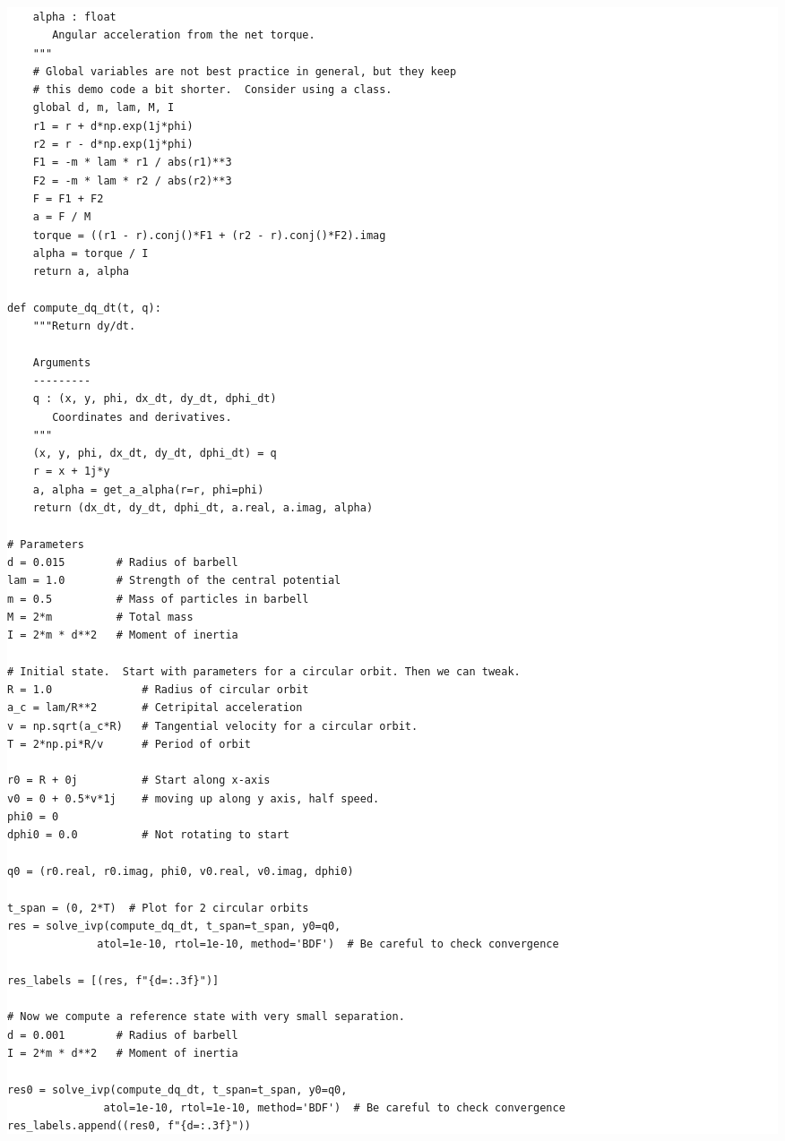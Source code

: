 ```{code-cell} ipython3
    alpha : float
       Angular acceleration from the net torque.
    """
    # Global variables are not best practice in general, but they keep
    # this demo code a bit shorter.  Consider using a class.
    global d, m, lam, M, I
    r1 = r + d*np.exp(1j*phi)
    r2 = r - d*np.exp(1j*phi)
    F1 = -m * lam * r1 / abs(r1)**3
    F2 = -m * lam * r2 / abs(r2)**3
    F = F1 + F2
    a = F / M
    torque = ((r1 - r).conj()*F1 + (r2 - r).conj()*F2).imag
    alpha = torque / I
    return a, alpha

def compute_dq_dt(t, q):
    """Return dy/dt.
    
    Arguments
    ---------
    q : (x, y, phi, dx_dt, dy_dt, dphi_dt)
       Coordinates and derivatives.
    """
    (x, y, phi, dx_dt, dy_dt, dphi_dt) = q
    r = x + 1j*y
    a, alpha = get_a_alpha(r=r, phi=phi)
    return (dx_dt, dy_dt, dphi_dt, a.real, a.imag, alpha)

# Parameters
d = 0.015        # Radius of barbell
lam = 1.0        # Strength of the central potential
m = 0.5          # Mass of particles in barbell
M = 2*m          # Total mass
I = 2*m * d**2   # Moment of inertia

# Initial state.  Start with parameters for a circular orbit. Then we can tweak.
R = 1.0              # Radius of circular orbit
a_c = lam/R**2       # Cetripital acceleration
v = np.sqrt(a_c*R)   # Tangential velocity for a circular orbit.
T = 2*np.pi*R/v      # Period of orbit

r0 = R + 0j          # Start along x-axis
v0 = 0 + 0.5*v*1j    # moving up along y axis, half speed.
phi0 = 0
dphi0 = 0.0          # Not rotating to start

q0 = (r0.real, r0.imag, phi0, v0.real, v0.imag, dphi0)

t_span = (0, 2*T)  # Plot for 2 circular orbits
res = solve_ivp(compute_dq_dt, t_span=t_span, y0=q0, 
              atol=1e-10, rtol=1e-10, method='BDF')  # Be careful to check convergence

res_labels = [(res, f"{d=:.3f}")]

# Now we compute a reference state with very small separation.
d = 0.001        # Radius of barbell
I = 2*m * d**2   # Moment of inertia

res0 = solve_ivp(compute_dq_dt, t_span=t_span, y0=q0, 
               atol=1e-10, rtol=1e-10, method='BDF')  # Be careful to check convergence
res_labels.append((res0, f"{d=:.3f}"))

```